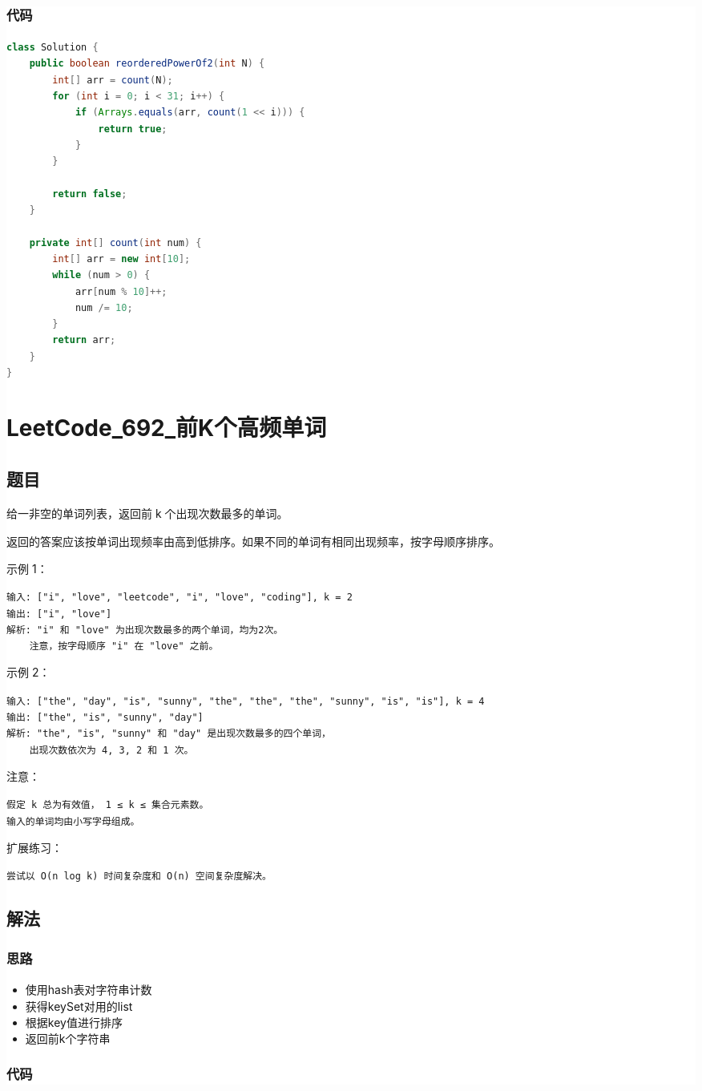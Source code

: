 ### 代码
```java
class Solution {
    public boolean reorderedPowerOf2(int N) {
        int[] arr = count(N);
        for (int i = 0; i < 31; i++) {
            if (Arrays.equals(arr, count(1 << i))) {
                return true;
            }
        }

        return false;
    }

    private int[] count(int num) {
        int[] arr = new int[10];
        while (num > 0) {
            arr[num % 10]++;
            num /= 10;
        }
        return arr;
    }
}
```
# LeetCode_692_前K个高频单词
## 题目
给一非空的单词列表，返回前 k 个出现次数最多的单词。

返回的答案应该按单词出现频率由高到低排序。如果不同的单词有相同出现频率，按字母顺序排序。

示例 1：
```
输入: ["i", "love", "leetcode", "i", "love", "coding"], k = 2
输出: ["i", "love"]
解析: "i" 和 "love" 为出现次数最多的两个单词，均为2次。
    注意，按字母顺序 "i" 在 "love" 之前。
```
示例 2：
```
输入: ["the", "day", "is", "sunny", "the", "the", "the", "sunny", "is", "is"], k = 4
输出: ["the", "is", "sunny", "day"]
解析: "the", "is", "sunny" 和 "day" 是出现次数最多的四个单词，
    出现次数依次为 4, 3, 2 和 1 次。
```
注意：
```
假定 k 总为有效值， 1 ≤ k ≤ 集合元素数。
输入的单词均由小写字母组成。
```
扩展练习：
```
尝试以 O(n log k) 时间复杂度和 O(n) 空间复杂度解决。
```
## 解法
### 思路
- 使用hash表对字符串计数
- 获得keySet对用的list
- 根据key值进行排序
- 返回前k个字符串
### 代码
```java
```